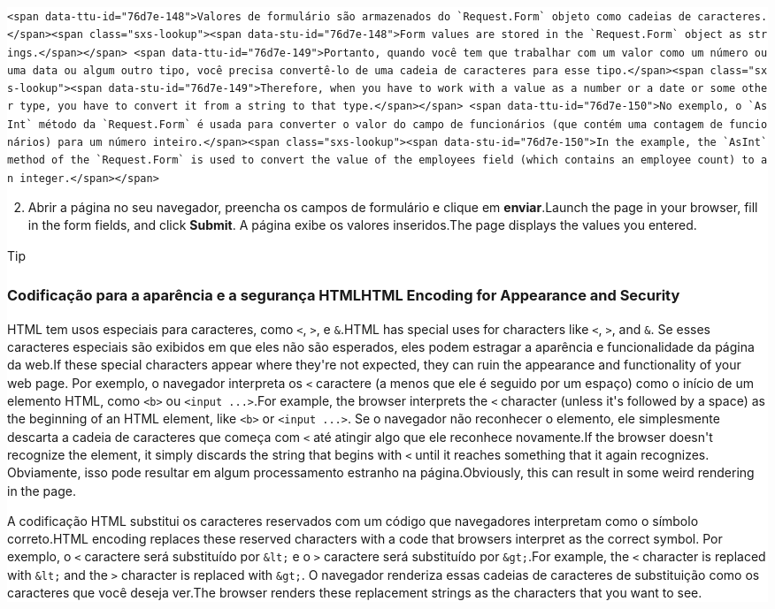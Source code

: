     <span data-ttu-id="76d7e-148">Valores de formulário são armazenados do `Request.Form` objeto como cadeias de caracteres.</span><span class="sxs-lookup"><span data-stu-id="76d7e-148">Form values are stored in the `Request.Form` object as strings.</span></span> <span data-ttu-id="76d7e-149">Portanto, quando você tem que trabalhar com um valor como um número ou uma data ou algum outro tipo, você precisa convertê-lo de uma cadeia de caracteres para esse tipo.</span><span class="sxs-lookup"><span data-stu-id="76d7e-149">Therefore, when you have to work with a value as a number or a date or some other type, you have to convert it from a string to that type.</span></span> <span data-ttu-id="76d7e-150">No exemplo, o `AsInt` método da `Request.Form` é usada para converter o valor do campo de funcionários (que contém uma contagem de funcionários) para um número inteiro.</span><span class="sxs-lookup"><span data-stu-id="76d7e-150">In the example, the `AsInt` method of the `Request.Form` is used to convert the value of the employees field (which contains an employee count) to an integer.</span></span>
2. <span data-ttu-id="76d7e-151">Abrir a página no seu navegador, preencha os campos de formulário e clique em **enviar**.</span><span class="sxs-lookup"><span data-stu-id="76d7e-151">Launch the page in your browser, fill in the form fields, and click **Submit**.</span></span> <span data-ttu-id="76d7e-152">A página exibe os valores inseridos.</span><span class="sxs-lookup"><span data-stu-id="76d7e-152">The page displays the values you entered.</span></span>

> [!TIP] 
> 
> <a id="SB_HTMLEncoding"></a>
> ### <a name="html-encoding-for-appearance-and-security"></a><span data-ttu-id="76d7e-153">Codificação para a aparência e a segurança HTML</span><span class="sxs-lookup"><span data-stu-id="76d7e-153">HTML Encoding for Appearance and Security</span></span>
> 
> <span data-ttu-id="76d7e-154">HTML tem usos especiais para caracteres, como `<`, `>`, e `&`.</span><span class="sxs-lookup"><span data-stu-id="76d7e-154">HTML has special uses for characters like `<`, `>`, and `&`.</span></span> <span data-ttu-id="76d7e-155">Se esses caracteres especiais são exibidos em que eles não são esperados, eles podem estragar a aparência e funcionalidade da página da web.</span><span class="sxs-lookup"><span data-stu-id="76d7e-155">If these special characters appear where they're not expected, they can ruin the appearance and functionality of your web page.</span></span> <span data-ttu-id="76d7e-156">Por exemplo, o navegador interpreta os `<` caractere (a menos que ele é seguido por um espaço) como o início de um elemento HTML, como `<b>` ou `<input ...>`.</span><span class="sxs-lookup"><span data-stu-id="76d7e-156">For example, the browser interprets the `<` character (unless it's followed by a space) as the beginning of an HTML element, like `<b>` or `<input ...>`.</span></span> <span data-ttu-id="76d7e-157">Se o navegador não reconhecer o elemento, ele simplesmente descarta a cadeia de caracteres que começa com `<` até atingir algo que ele reconhece novamente.</span><span class="sxs-lookup"><span data-stu-id="76d7e-157">If the browser doesn't recognize the element, it simply discards the string that begins with `<` until it reaches something that it again recognizes.</span></span> <span data-ttu-id="76d7e-158">Obviamente, isso pode resultar em algum processamento estranho na página.</span><span class="sxs-lookup"><span data-stu-id="76d7e-158">Obviously, this can result in some weird rendering in the page.</span></span>
> 
> <span data-ttu-id="76d7e-159">A codificação HTML substitui os caracteres reservados com um código que navegadores interpretam como o símbolo correto.</span><span class="sxs-lookup"><span data-stu-id="76d7e-159">HTML encoding replaces these reserved characters with a code that browsers interpret as the correct symbol.</span></span> <span data-ttu-id="76d7e-160">Por exemplo, o `<` caractere será substituído por `&lt;` e o `>` caractere será substituído por `&gt;`.</span><span class="sxs-lookup"><span data-stu-id="76d7e-160">For example, the `<` character is replaced with `&lt;` and the `>` character is replaced with `&gt;`.</span></span> <span data-ttu-id="76d7e-161">O navegador renderiza essas cadeias de caracteres de substituição como os caracteres que você deseja ver.</span><span class="sxs-lookup"><span data-stu-id="76d7e-161">The browser renders these replacement strings as the characters that you want to see.</span></span>
> 